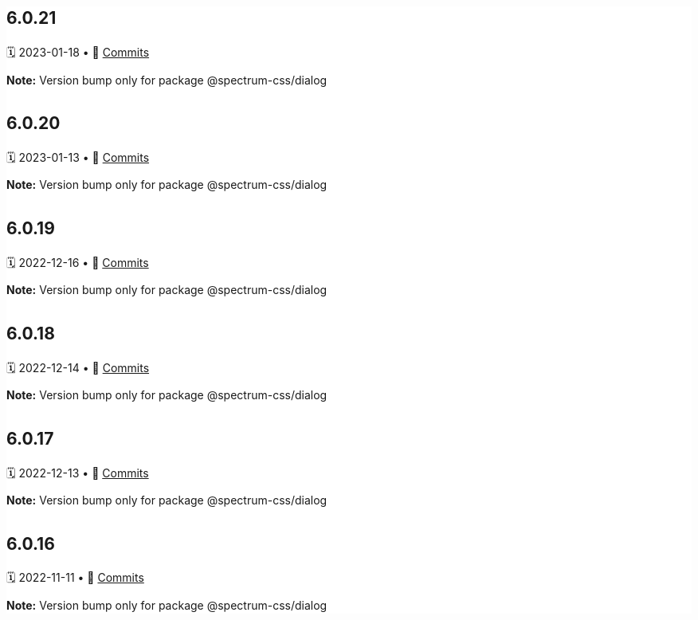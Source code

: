 <a name="6.0.21"></a>

## 6.0.21

🗓 2023-01-18 • 📝 [Commits](https://github.com/adobe/spectrum-css/compare/@spectrum-css/dialog@6.0.19...@spectrum-css/dialog@6.0.21)

**Note:** Version bump only for package @spectrum-css/dialog

<a name="6.0.20"></a>

## 6.0.20

🗓 2023-01-13 • 📝 [Commits](https://github.com/adobe/spectrum-css/compare/@spectrum-css/dialog@6.0.19...@spectrum-css/dialog@6.0.20)

**Note:** Version bump only for package @spectrum-css/dialog

<a name="6.0.19"></a>

## 6.0.19

🗓 2022-12-16 • 📝 [Commits](https://github.com/adobe/spectrum-css/compare/@spectrum-css/dialog@6.0.18...@spectrum-css/dialog@6.0.19)

**Note:** Version bump only for package @spectrum-css/dialog

<a name="6.0.18"></a>

## 6.0.18

🗓 2022-12-14 • 📝 [Commits](https://github.com/adobe/spectrum-css/compare/@spectrum-css/dialog@6.0.16...@spectrum-css/dialog@6.0.18)

**Note:** Version bump only for package @spectrum-css/dialog

<a name="6.0.17"></a>

## 6.0.17

🗓 2022-12-13 • 📝 [Commits](https://github.com/adobe/spectrum-css/compare/@spectrum-css/dialog@6.0.16...@spectrum-css/dialog@6.0.17)

**Note:** Version bump only for package @spectrum-css/dialog

<a name="6.0.16"></a>

## 6.0.16

🗓 2022-11-11 • 📝 [Commits](https://github.com/adobe/spectrum-css/compare/@spectrum-css/dialog@6.0.15...@spectrum-css/dialog@6.0.16)

**Note:** Version bump only for package @spectrum-css/dialog

<a name="6.0.15"></a>
